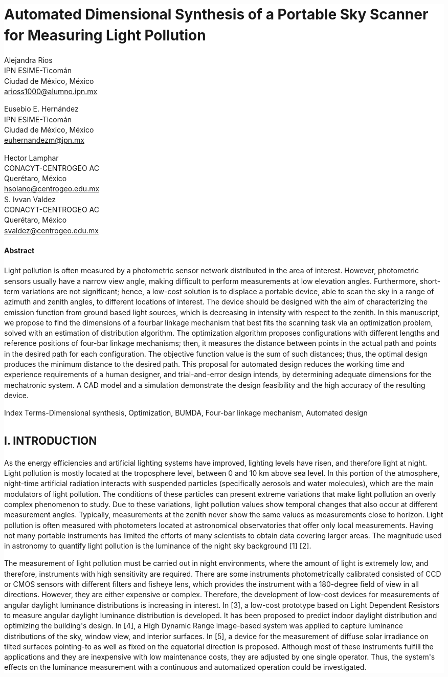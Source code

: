 # Automated Dimensional Synthesis of a Portable Sky Scanner for Measuring Light Pollution 

Alejandra Rios<br>IPN ESIME-Ticomán<br>Ciudad de México, México<br>arioss1000@alumno.ipn.mx

Eusebio E. Hernández<br>IPN ESIME-Ticomán<br>Ciudad de México, México<br>euhernandezm@ipn.mx

Hector Lamphar<br>CONACYT-CENTROGEO AC<br>Querétaro, México<br>hsolano@centrogeo.edu.mx<br>S. Ivvan Valdez<br>CONACYT-CENTROGEO AC<br>Querétaro, México<br>svaldez@centrogeo.edu.mx


#### Abstract

Light pollution is often measured by a photometric sensor network distributed in the area of interest. However, photometric sensors usually have a narrow view angle, making difficult to perform measurements at low elevation angles. Furthermore, short-term variations are not significant; hence, a low-cost solution is to displace a portable device, able to scan the sky in a range of azimuth and zenith angles, to different locations of interest. The device should be designed with the aim of characterizing the emission function from ground based light sources, which is decreasing in intensity with respect to the zenith. In this manuscript, we propose to find the dimensions of a fourbar linkage mechanism that best fits the scanning task via an optimization problem, solved with an estimation of distribution algorithm. The optimization algorithm proposes configurations with different lengths and reference positions of four-bar linkage mechanisms; then, it measures the distance between points in the actual path and points in the desired path for each configuration. The objective function value is the sum of such distances; thus, the optimal design produces the minimum distance to the desired path. This proposal for automated design reduces the working time and experience requirements of a human designer, and trial-and-error design intends, by determining adequate dimensions for the mechatronic system. A CAD model and a simulation demonstrate the design feasibility and the high accuracy of the resulting device.


Index Terms-Dimensional synthesis, Optimization, BUMDA, Four-bar linkage mechanism, Automated design

## I. INTRODUCTION

As the energy efficiencies and artificial lighting systems have improved, lighting levels have risen, and therefore light at night. Light pollution is mostly located at the troposphere level, between 0 and 10 km above sea level. In this portion of the atmosphere, night-time artificial radiation interacts with suspended particles (specifically aerosols and water molecules), which are the main modulators of light pollution. The conditions of these particles can present extreme variations that make light pollution an overly complex phenomenon to study. Due to these variations, light pollution values show temporal changes that also occur at different measurement angles. Typically, measurements at the zenith never show the same values as measurements close to horizon. Light pollution is often measured with photometers located at astronomical observatories that offer only local measurements. Having not many portable instruments has limited the efforts of many scientists to obtain data covering larger areas. The magnitude
used in astronomy to quantify light pollution is the luminance of the night sky background [1] [2].

The measurement of light pollution must be carried out in night environments, where the amount of light is extremely low, and therefore, instruments with high sensitivity are required. There are some instruments photometrically calibrated consisted of CCD or CMOS sensors with different filters and fisheye lens, which provides the instrument with a 180-degree field of view in all directions. However, they are either expensive or complex. Therefore, the development of low-cost devices for measurements of angular daylight luminance distributions is increasing in interest. In [3], a low-cost prototype based on Light Dependent Resistors to measure angular daylight luminance distribution is developed. It has been proposed to predict indoor daylight distribution and optimizing the building's design. In [4], a High Dynamic Range image-based system was applied to capture luminance distributions of the sky, window view, and interior surfaces. In [5], a device for the measurement of diffuse solar irradiance on tilted surfaces pointing-to as well as fixed on the equatorial direction is proposed. Although most of these instruments fulfill the applications and they are inexpensive with low maintenance costs, they are adjusted by one single operator. Thus, the system's effects on the luminance measurement with a continuous and automatized operation could be investigated.
